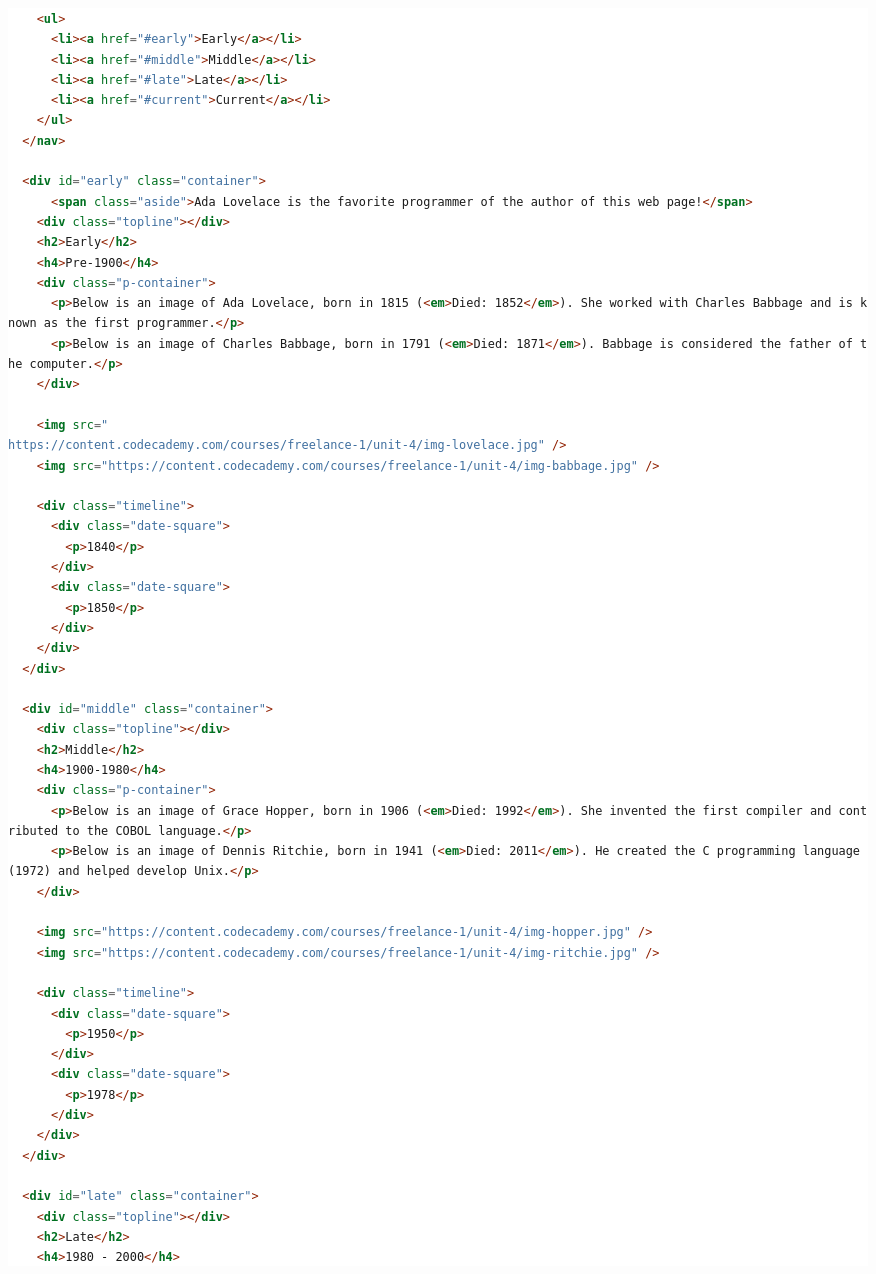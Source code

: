 ``` html
    <ul>
      <li><a href="#early">Early</a></li>
      <li><a href="#middle">Middle</a></li>
      <li><a href="#late">Late</a></li>
      <li><a href="#current">Current</a></li>
    </ul>
  </nav>

  <div id="early" class="container">
      <span class="aside">Ada Lovelace is the favorite programmer of the author of this web page!</span>
    <div class="topline"></div>
    <h2>Early</h2>
    <h4>Pre-1900</h4>
    <div class="p-container">
      <p>Below is an image of Ada Lovelace, born in 1815 (<em>Died: 1852</em>). She worked with Charles Babbage and is known as the first programmer.</p>
      <p>Below is an image of Charles Babbage, born in 1791 (<em>Died: 1871</em>). Babbage is considered the father of the computer.</p>
    </div>

    <img src="
https://content.codecademy.com/courses/freelance-1/unit-4/img-lovelace.jpg" />
    <img src="https://content.codecademy.com/courses/freelance-1/unit-4/img-babbage.jpg" />

    <div class="timeline">
      <div class="date-square">
        <p>1840</p>
      </div>
      <div class="date-square">
        <p>1850</p>
      </div>
    </div>
  </div>

  <div id="middle" class="container">
    <div class="topline"></div>
    <h2>Middle</h2>
    <h4>1900-1980</h4>
    <div class="p-container">
      <p>Below is an image of Grace Hopper, born in 1906 (<em>Died: 1992</em>). She invented the first compiler and contributed to the COBOL language.</p>
      <p>Below is an image of Dennis Ritchie, born in 1941 (<em>Died: 2011</em>). He created the C programming language (1972) and helped develop Unix.</p>
    </div>

    <img src="https://content.codecademy.com/courses/freelance-1/unit-4/img-hopper.jpg" />
    <img src="https://content.codecademy.com/courses/freelance-1/unit-4/img-ritchie.jpg" />

    <div class="timeline">
      <div class="date-square">
        <p>1950</p>
      </div>
      <div class="date-square">
        <p>1978</p>
      </div>
    </div>
  </div>

  <div id="late" class="container">
    <div class="topline"></div>
    <h2>Late</h2>
    <h4>1980 - 2000</h4>
```